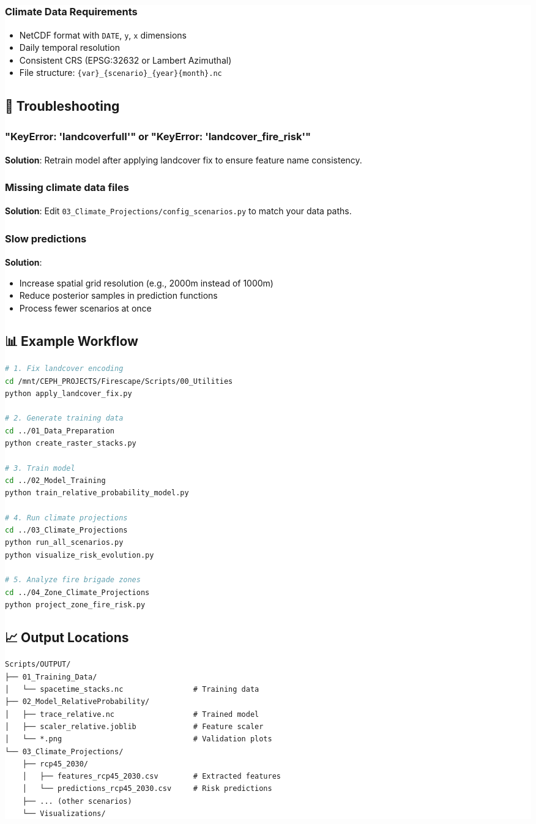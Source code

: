 ### Climate Data Requirements
- NetCDF format with `DATE`, `y`, `x` dimensions
- Daily temporal resolution
- Consistent CRS (EPSG:32632 or Lambert Azimuthal)
- File structure: `{var}_{scenario}_{year}{month}.nc`

## 🐛 Troubleshooting

### "KeyError: 'landcoverfull'" or "KeyError: 'landcover_fire_risk'"
**Solution**: Retrain model after applying landcover fix to ensure feature name consistency.

### Missing climate data files
**Solution**: Edit `03_Climate_Projections/config_scenarios.py` to match your data paths.

### Slow predictions
**Solution**:
- Increase spatial grid resolution (e.g., 2000m instead of 1000m)
- Reduce posterior samples in prediction functions
- Process fewer scenarios at once

## 📊 Example Workflow

```bash
# 1. Fix landcover encoding
cd /mnt/CEPH_PROJECTS/Firescape/Scripts/00_Utilities
python apply_landcover_fix.py

# 2. Generate training data
cd ../01_Data_Preparation
python create_raster_stacks.py

# 3. Train model
cd ../02_Model_Training
python train_relative_probability_model.py

# 4. Run climate projections
cd ../03_Climate_Projections
python run_all_scenarios.py
python visualize_risk_evolution.py

# 5. Analyze fire brigade zones
cd ../04_Zone_Climate_Projections
python project_zone_fire_risk.py
```

## 📈 Output Locations

```
Scripts/OUTPUT/
├── 01_Training_Data/
│   └── spacetime_stacks.nc                # Training data
├── 02_Model_RelativeProbability/
│   ├── trace_relative.nc                  # Trained model
│   ├── scaler_relative.joblib             # Feature scaler
│   └── *.png                              # Validation plots
└── 03_Climate_Projections/
    ├── rcp45_2030/
    │   ├── features_rcp45_2030.csv        # Extracted features
    │   └── predictions_rcp45_2030.csv     # Risk predictions
    ├── ... (other scenarios)
    └── Visualizations/
```